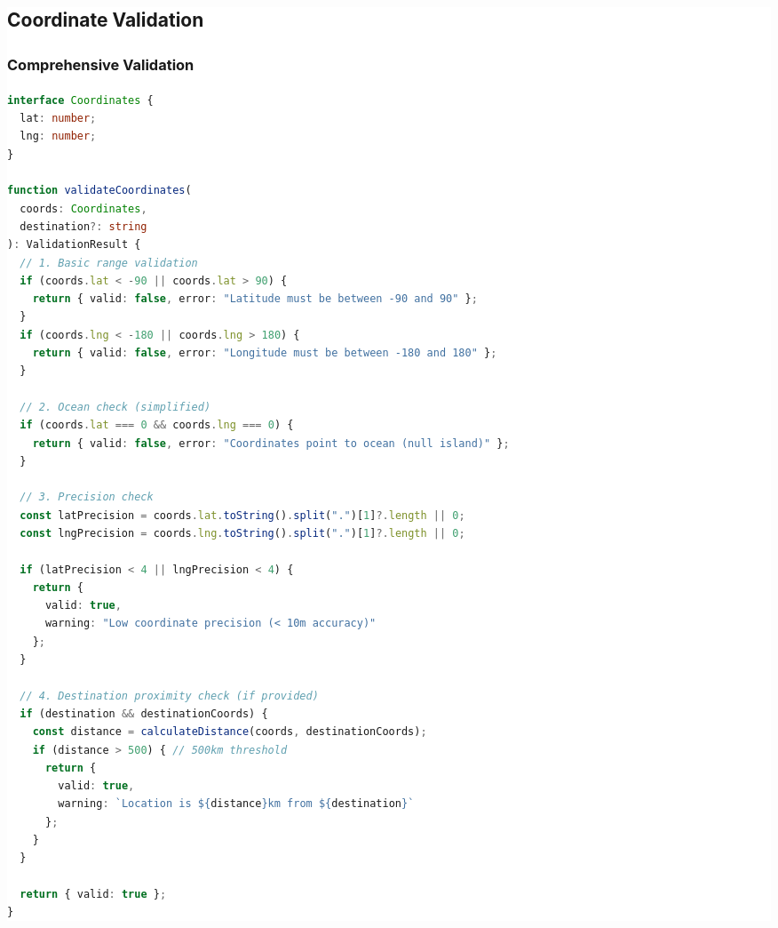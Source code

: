 ## Coordinate Validation

### Comprehensive Validation
```typescript
interface Coordinates {
  lat: number;
  lng: number;
}

function validateCoordinates(
  coords: Coordinates,
  destination?: string
): ValidationResult {
  // 1. Basic range validation
  if (coords.lat < -90 || coords.lat > 90) {
    return { valid: false, error: "Latitude must be between -90 and 90" };
  }
  if (coords.lng < -180 || coords.lng > 180) {
    return { valid: false, error: "Longitude must be between -180 and 180" };
  }

  // 2. Ocean check (simplified)
  if (coords.lat === 0 && coords.lng === 0) {
    return { valid: false, error: "Coordinates point to ocean (null island)" };
  }

  // 3. Precision check
  const latPrecision = coords.lat.toString().split(".")[1]?.length || 0;
  const lngPrecision = coords.lng.toString().split(".")[1]?.length || 0;

  if (latPrecision < 4 || lngPrecision < 4) {
    return {
      valid: true,
      warning: "Low coordinate precision (< 10m accuracy)"
    };
  }

  // 4. Destination proximity check (if provided)
  if (destination && destinationCoords) {
    const distance = calculateDistance(coords, destinationCoords);
    if (distance > 500) { // 500km threshold
      return {
        valid: true,
        warning: `Location is ${distance}km from ${destination}`
      };
    }
  }

  return { valid: true };
}
```
